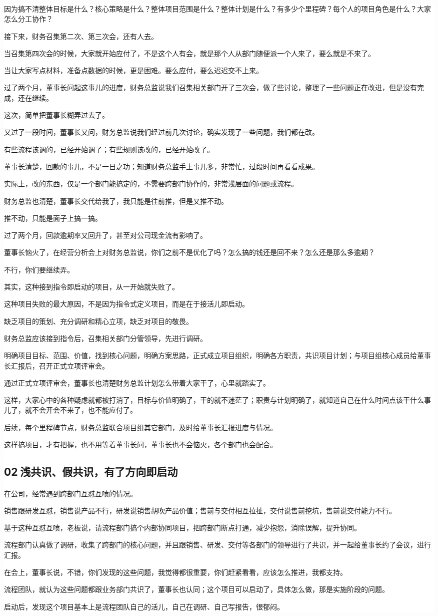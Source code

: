 因为搞不清整体目标是什么？核心策略是什么？整体项目范围是什么？整体计划是什么？有多少个里程碑？每个人的项目角色是什么？大家怎么分工协作？

接下来，财务召集第二次、第三次会，还有人去。

当召集第四次会的时候，大家就开始应付了，不是这个人有会，就是那个人从部门随便派一个人来了，要么就是不来了。

当让大家写点材料，准备点数据的时候，更是困难。要么应付，要么迟迟交不上来。

过了两个月，董事长问起这事儿的进度，财务总监说我们召集相关部门开了三次会，做了些讨论，整理了一些问题正在改进，但是没有完成，还在继续。

这次，简单把董事长糊弄过去了。

又过了一段时间，董事长又问，财务总监说我们经过前几次讨论，确实发现了一些问题，我们都在改。

有些流程该调的，已经开始调了；有些规则该改的，已经开始改了。

董事长清楚，回款的事儿，不是一日之功；知道财务总监手上事儿多，非常忙，过段时间再看看成果。

实际上，改的东西，仅是一个部门能搞定的，不需要跨部门协作的，非常浅层面的问题或流程。

财务总监也清楚，董事长交代给我了，我只能是往前推，但是又推不动。

推不动，只能是面子上搞一搞。

过了两个月，回款逾期率又回升了，甚至对公司现金流有影响了。

董事长恼火了，在经营分析会上对财务总监说，你们之前不是优化了吗？怎么搞的钱还是回不来？怎么还是那么多逾期？

不行，你们要继续弄。

其实，这种接到指令即启动的项目，从一开始就失败了。

这种项目失败的最大原因，不是因为指令式定义项目，而是在于接活儿即启动。

缺乏项目的策划、充分调研和精心立项，缺乏对项目的敬畏。

财务总监应该接到指令后，召集相关部门分管领导，先进行调研。

明确项目目标、范围、价值，找到核心问题，明确方案思路，正式成立项目组织，明确各方职责，共识项目计划；与项目组核心成员给董事长汇报后，召开正式立项评审会。

通过正式立项评审会，董事长也清楚财务总监计划怎么带着大家干了，心里就踏实了。

这样，大家心中的各种疑虑就都被打消了，目标与价值明确了，干的就不迷茫了；职责与计划明确了，就知道自己在什么时间点该干什么事儿了，就不会开会不来了，也不能应付了。

后续，每个里程碑节点，财务总监联合项目组其它部门，及时给董事长汇报进度与情况。

这样搞项目，才有把握，也不用等着董事长问，董事长也不会恼火，各个部门也会配合。

## 02 浅共识、假共识，有了方向即启动

在公司，经常遇到跨部门互怼互喷的情况。

销售跟研发互怼，销售说产品不行，研发说销售胡吹产品价值；售前与交付相互拉扯，交付说售前挖坑，售前说交付能力不行。

基于这种互怼互喷，老板说，请流程部门搞个内部协同项目，把跨部门断点打通，减少抱怨，消除误解，提升协同。

流程部门认真做了调研，收集了跨部门的核心问题，并且跟销售、研发、交付等各部门的领导进行了共识，并一起给董事长约了会议，进行汇报。

在会上，董事长说，不错，你们发现的这些问题，我觉得都很重要，你们赶紧看看，应该怎么推进，我都支持。

流程团队，就认为这些问题都跟业务部门共识了，董事长也认同；这个项目可以启动了，具体怎么做，那是实施阶段的问题。

启动后，发现这个项目基本上是流程团队自己的活儿，自己在调研、自己写报告，很郁闷。
